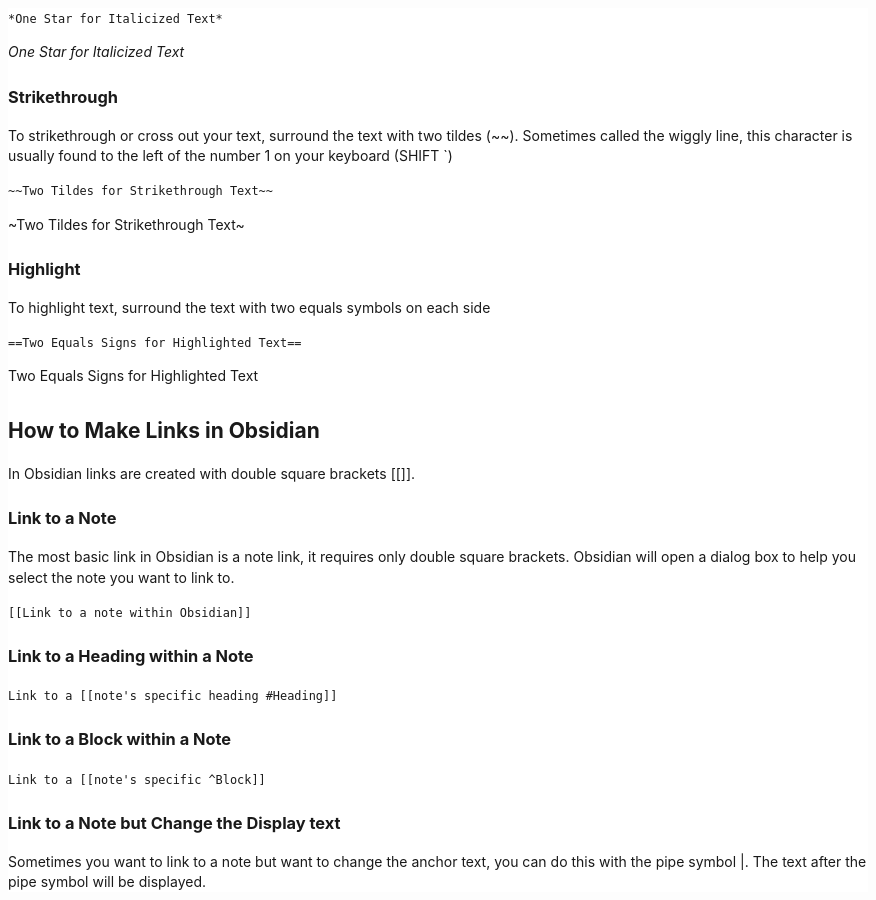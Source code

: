 ```
*One Star for Italicized Text*
```

*One Star for Italicized Text*

### Strikethrough

To strikethrough or cross out your text, surround the text with two tildes (~~). Sometimes called the wiggly line, this character is usually found to the left of the number 1 on your keyboard (SHIFT \`)

```
~~Two Tildes for Strikethrough Text~~
```

~Two Tildes for Strikethrough Text~

### Highlight

To highlight text, surround the text with two equals symbols on each side

```
==Two Equals Signs for Highlighted Text==
```

Two Equals Signs for Highlighted Text

## How to Make Links in Obsidian

In Obsidian links are created with double square brackets \[\[\]\].

### Link to a Note

The most basic link in Obsidian is a note link, it requires only double square brackets. Obsidian will open a dialog box to help you select the note you want to link to.

```
[[Link to a note within Obsidian]]
```

### Link to a Heading within a Note

```
Link to a [[note's specific heading #Heading]]
```

### Link to a Block within a Note

```
Link to a [[note's specific ^Block]]
```

### Link to a Note but Change the Display text

Sometimes you want to link to a note but want to change the anchor text, you can do this with the pipe symbol |. The text after the pipe symbol will be displayed.
